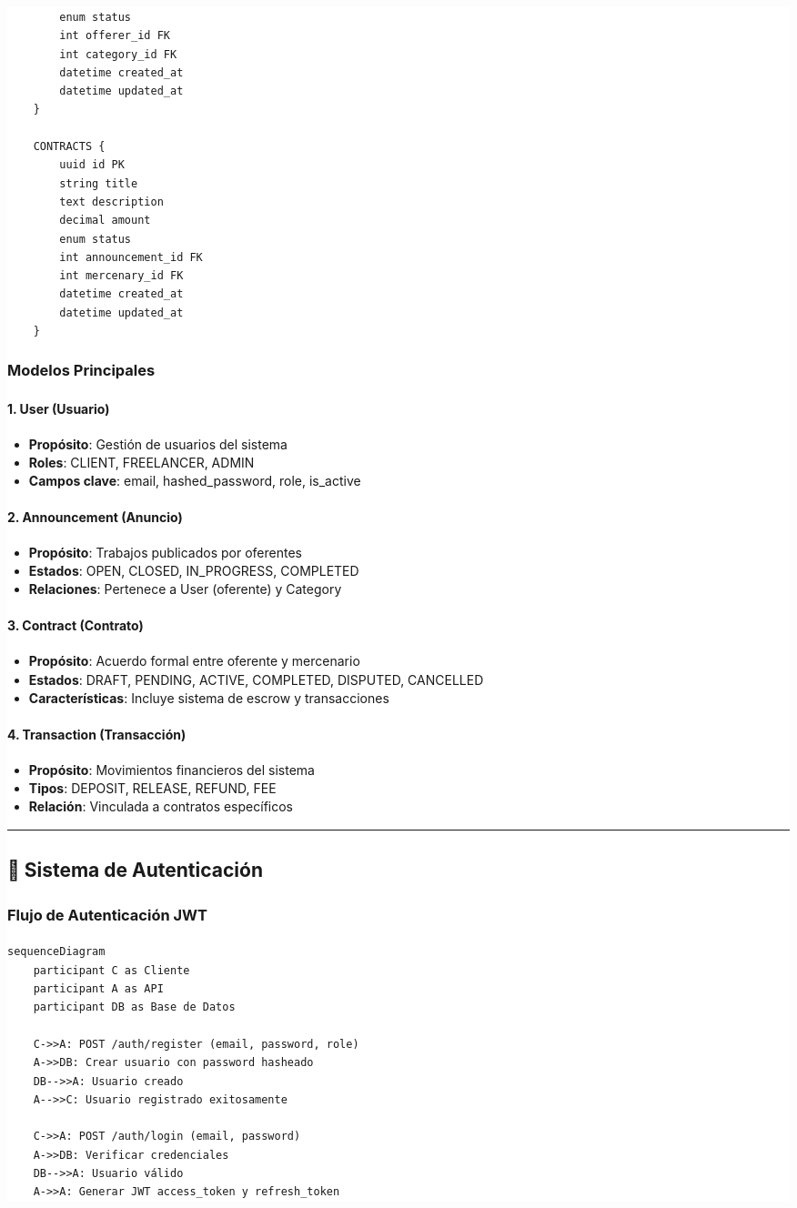 ```mermaid
        enum status
        int offerer_id FK
        int category_id FK
        datetime created_at
        datetime updated_at
    }
    
    CONTRACTS {
        uuid id PK
        string title
        text description
        decimal amount
        enum status
        int announcement_id FK
        int mercenary_id FK
        datetime created_at
        datetime updated_at
    }
```

### **Modelos Principales**

#### **1. User (Usuario)**
- **Propósito**: Gestión de usuarios del sistema
- **Roles**: CLIENT, FREELANCER, ADMIN
- **Campos clave**: email, hashed_password, role, is_active

#### **2. Announcement (Anuncio)**
- **Propósito**: Trabajos publicados por oferentes
- **Estados**: OPEN, CLOSED, IN_PROGRESS, COMPLETED
- **Relaciones**: Pertenece a User (oferente) y Category

#### **3. Contract (Contrato)**
- **Propósito**: Acuerdo formal entre oferente y mercenario
- **Estados**: DRAFT, PENDING, ACTIVE, COMPLETED, DISPUTED, CANCELLED
- **Características**: Incluye sistema de escrow y transacciones

#### **4. Transaction (Transacción)**
- **Propósito**: Movimientos financieros del sistema
- **Tipos**: DEPOSIT, RELEASE, REFUND, FEE
- **Relación**: Vinculada a contratos específicos

---

## **🔐 Sistema de Autenticación**

### **Flujo de Autenticación JWT**

```mermaid
sequenceDiagram
    participant C as Cliente
    participant A as API
    participant DB as Base de Datos
    
    C->>A: POST /auth/register (email, password, role)
    A->>DB: Crear usuario con password hasheado
    DB-->>A: Usuario creado
    A-->>C: Usuario registrado exitosamente
    
    C->>A: POST /auth/login (email, password)
    A->>DB: Verificar credenciales
    DB-->>A: Usuario válido
    A->>A: Generar JWT access_token y refresh_token
```